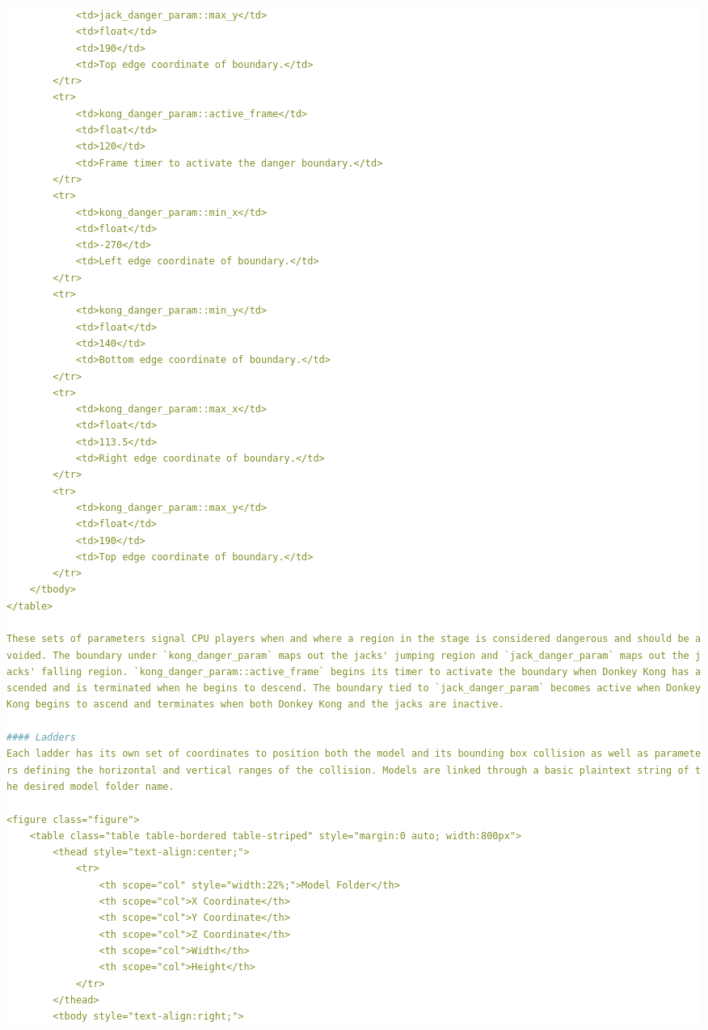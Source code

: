 ```yaml
            <td>jack_danger_param::max_y</td>
            <td>float</td>
            <td>190</td>
            <td>Top edge coordinate of boundary.</td>
        </tr>
        <tr>
            <td>kong_danger_param::active_frame</td>
            <td>float</td>
            <td>120</td>
            <td>Frame timer to activate the danger boundary.</td>
        </tr>
        <tr>
            <td>kong_danger_param::min_x</td>
            <td>float</td>
            <td>-270</td>
            <td>Left edge coordinate of boundary.</td>
        </tr>
        <tr>
            <td>kong_danger_param::min_y</td>
            <td>float</td>
            <td>140</td>
            <td>Bottom edge coordinate of boundary.</td>
        </tr>
        <tr>
            <td>kong_danger_param::max_x</td>
            <td>float</td>
            <td>113.5</td>
            <td>Right edge coordinate of boundary.</td>
        </tr>
        <tr>
            <td>kong_danger_param::max_y</td>
            <td>float</td>
            <td>190</td>
            <td>Top edge coordinate of boundary.</td>
        </tr>
    </tbody>
</table>

These sets of parameters signal CPU players when and where a region in the stage is considered dangerous and should be avoided. The boundary under `kong_danger_param` maps out the jacks' jumping region and `jack_danger_param` maps out the jacks' falling region. `kong_danger_param::active_frame` begins its timer to activate the boundary when Donkey Kong has ascended and is terminated when he begins to descend. The boundary tied to `jack_danger_param` becomes active when Donkey Kong begins to ascend and terminates when both Donkey Kong and the jacks are inactive.

#### Ladders
Each ladder has its own set of coordinates to position both the model and its bounding box collision as well as parameters defining the horizontal and vertical ranges of the collision. Models are linked through a basic plaintext string of the desired model folder name.

<figure class="figure">
    <table class="table table-bordered table-striped" style="margin:0 auto; width:800px">
        <thead style="text-align:center;">
            <tr>
                <th scope="col" style="width:22%;">Model Folder</th>
                <th scope="col">X Coordinate</th>
                <th scope="col">Y Coordinate</th>
                <th scope="col">Z Coordinate</th>
                <th scope="col">Width</th>
                <th scope="col">Height</th>
            </tr>
        </thead>
        <tbody style="text-align:right;">
```
